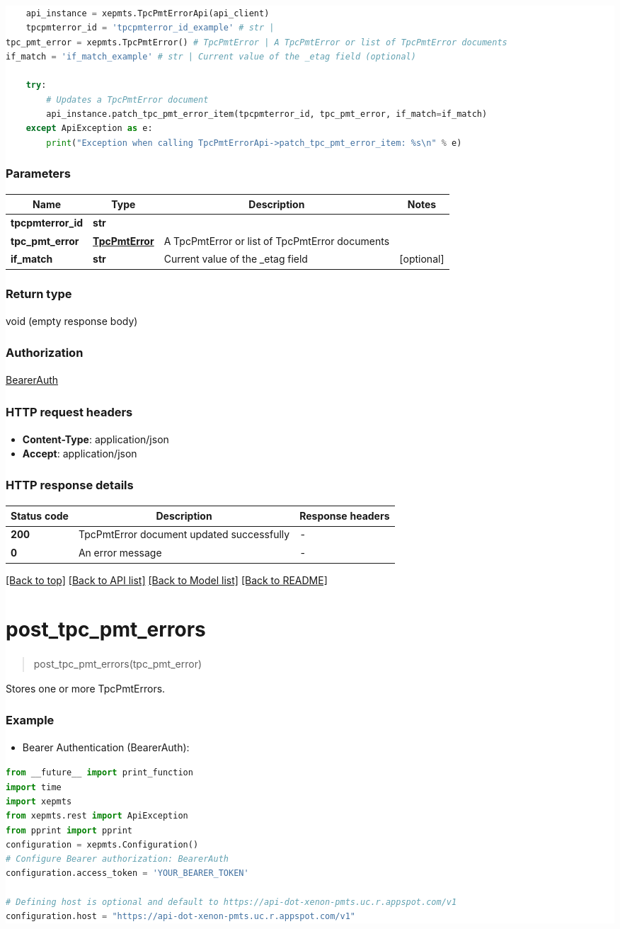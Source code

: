 ```python
    api_instance = xepmts.TpcPmtErrorApi(api_client)
    tpcpmterror_id = 'tpcpmterror_id_example' # str | 
tpc_pmt_error = xepmts.TpcPmtError() # TpcPmtError | A TpcPmtError or list of TpcPmtError documents
if_match = 'if_match_example' # str | Current value of the _etag field (optional)

    try:
        # Updates a TpcPmtError document
        api_instance.patch_tpc_pmt_error_item(tpcpmterror_id, tpc_pmt_error, if_match=if_match)
    except ApiException as e:
        print("Exception when calling TpcPmtErrorApi->patch_tpc_pmt_error_item: %s\n" % e)
```

### Parameters

Name | Type | Description  | Notes
------------- | ------------- | ------------- | -------------
 **tpcpmterror_id** | **str**|  | 
 **tpc_pmt_error** | [**TpcPmtError**](TpcPmtError.md)| A TpcPmtError or list of TpcPmtError documents | 
 **if_match** | **str**| Current value of the _etag field | [optional] 

### Return type

void (empty response body)

### Authorization

[BearerAuth](../README.md#BearerAuth)

### HTTP request headers

 - **Content-Type**: application/json
 - **Accept**: application/json

### HTTP response details
| Status code | Description | Response headers |
|-------------|-------------|------------------|
**200** | TpcPmtError document updated successfully |  -  |
**0** | An error message |  -  |

[[Back to top]](#) [[Back to API list]](../README.md#documentation-for-api-endpoints) [[Back to Model list]](../README.md#documentation-for-models) [[Back to README]](../README.md)

# **post_tpc_pmt_errors**
> post_tpc_pmt_errors(tpc_pmt_error)

Stores one or more TpcPmtErrors.

### Example

* Bearer Authentication (BearerAuth):
```python
from __future__ import print_function
import time
import xepmts
from xepmts.rest import ApiException
from pprint import pprint
configuration = xepmts.Configuration()
# Configure Bearer authorization: BearerAuth
configuration.access_token = 'YOUR_BEARER_TOKEN'

# Defining host is optional and default to https://api-dot-xenon-pmts.uc.r.appspot.com/v1
configuration.host = "https://api-dot-xenon-pmts.uc.r.appspot.com/v1"

```